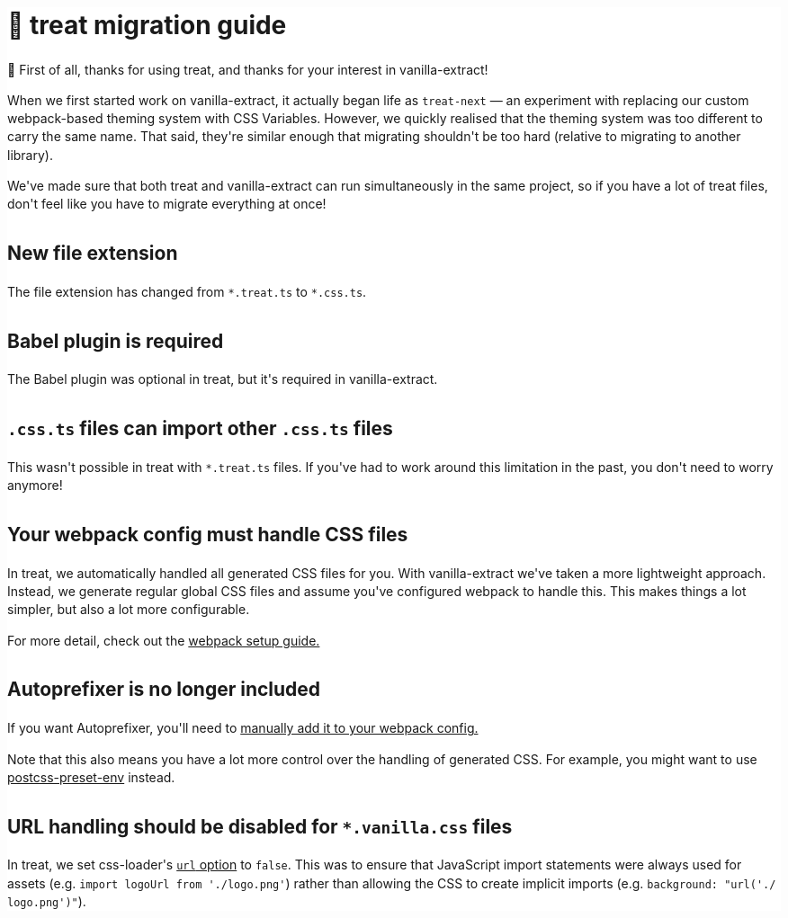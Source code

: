# 🍬 treat migration guide

🎉 First of all, thanks for using treat, and thanks for your interest in vanilla-extract!

When we first started work on vanilla-extract, it actually began life as `treat-next` — an experiment with replacing our custom webpack-based theming system with CSS Variables. However, we quickly realised that the theming system was too different to carry the same name. That said, they're similar enough that migrating shouldn't be too hard (relative to migrating to another library).

We've made sure that both treat and vanilla-extract can run simultaneously in the same project, so if you have a lot of treat files, don't feel like you have to migrate everything at once!

## New file extension

The file extension has changed from `*.treat.ts` to `*.css.ts`.

## Babel plugin is required

The Babel plugin was optional in treat, but it's required in vanilla-extract.

## `.css.ts` files can import other `.css.ts` files

This wasn't possible in treat with `*.treat.ts` files. If you've had to work around this limitation in the past, you don't need to worry anymore!

## Your webpack config must handle CSS files

In treat, we automatically handled all generated CSS files for you. With vanilla-extract we've taken a more lightweight approach. Instead, we generate regular global CSS files and assume you've configured webpack to handle this. This makes things a lot simpler, but also a lot more configurable.

For more detail, check out the [webpack setup guide.](https://github.com/vanilla-extract-css/vanilla-extract#webpack)

## Autoprefixer is no longer included

If you want Autoprefixer, you'll need to [manually add it to your webpack config.](https://github.com/webpack-contrib/postcss-loader#autoprefixer)

Note that this also means you have a lot more control over the handling of generated CSS. For example, you might want to use [postcss-preset-env](https://github.com/webpack-contrib/postcss-loader#postcss-preset-env) instead.

## URL handling should be disabled for `*.vanilla.css` files

In treat, we set css-loader's [`url` option](https://webpack.js.org/loaders/css-loader/#url) to `false`. This was to ensure that JavaScript import statements were always used for assets (e.g. `import logoUrl from './logo.png'`) rather than allowing the CSS to create implicit imports (e.g. `background: "url('./logo.png')"`).
